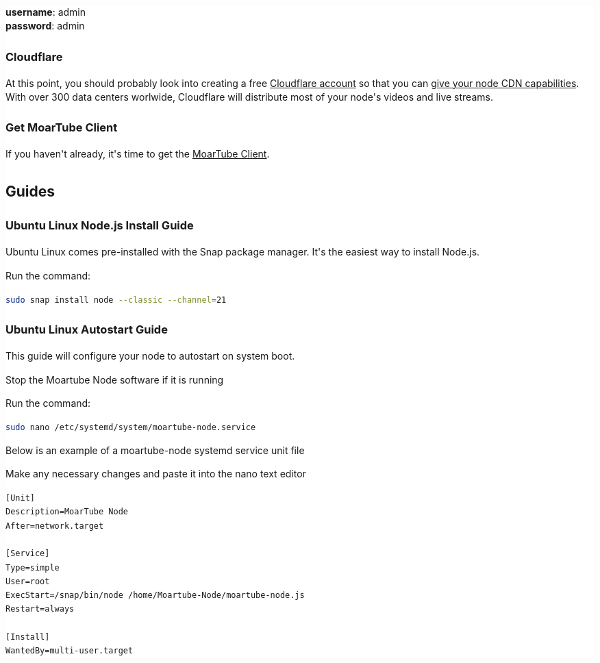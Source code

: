**username**: admin<br/>**password**: admin

### Cloudflare

At this point, you should probably look into creating a free [Cloudflare account](https://www.cloudflare.com/network/) so that you can [give your node CDN capabilities](https://www.moartube.com/guides/how-to-enable-cloudflare-integration). With over 300 data centers worlwide, Cloudflare will distribute most of your node's videos and live streams.

### Get MoarTube Client

If you haven't already, it's time to get the [MoarTube Client](https://github.com/MoarTube/MoarTube-Client).

## Guides

### Ubuntu Linux Node.js Install Guide

Ubuntu Linux comes pre-installed with the Snap package manager. It's the easiest way to install Node.js.

Run the command:
```bash
sudo snap install node --classic --channel=21
```

### Ubuntu Linux Autostart Guide

This guide will configure your node to autostart on system boot.

Stop the Moartube Node software if it is running

Run the command:
```bash
sudo nano /etc/systemd/system/moartube-node.service
```

Below is an example of a moartube-node systemd service unit file

Make any necessary changes and paste it into the nano text editor

```
[Unit]
Description=MoarTube Node
After=network.target

[Service]
Type=simple
User=root
ExecStart=/snap/bin/node /home/Moartube-Node/moartube-node.js
Restart=always

[Install]
WantedBy=multi-user.target
```
